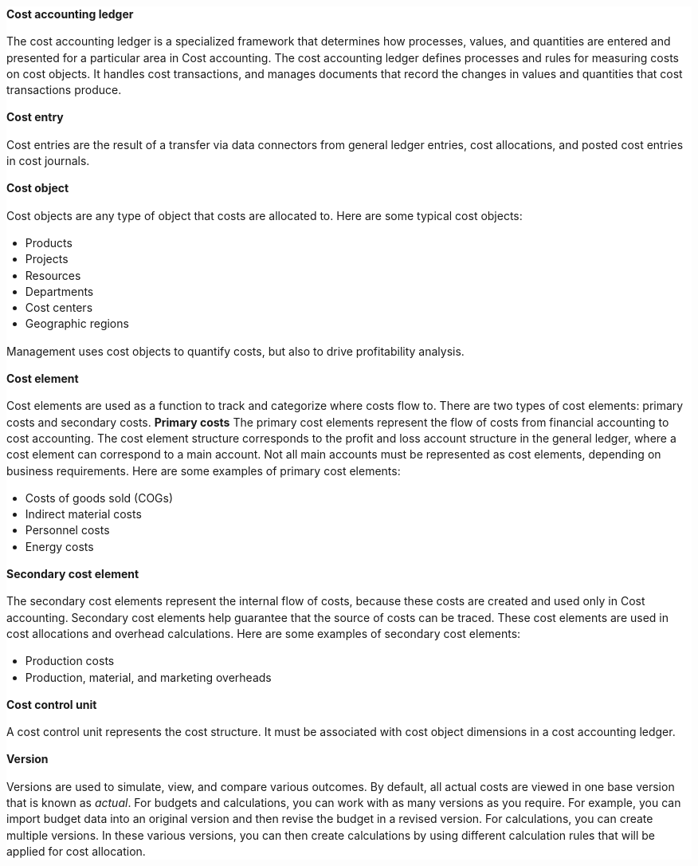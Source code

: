 **Cost accounting ledger**

The cost accounting ledger is a specialized framework that determines how processes, values, and quantities are entered and presented for a particular area in Cost accounting. The cost accounting ledger defines processes and rules for measuring costs on cost objects. It handles cost transactions, and manages documents that record the changes in values and quantities that cost transactions produce.

**Cost entry**

Cost entries are the result of a transfer via data connectors from general ledger entries, cost allocations, and posted cost entries in cost journals.

**Cost object**

Cost objects are any type of object that costs are allocated to. Here are some typical cost objects:

-   Products
-   Projects
-   Resources
-   Departments
-   Cost centers
-   Geographic regions

Management uses cost objects to quantify costs, but also to drive profitability analysis.

**Cost element**

Cost elements are used as a function to track and categorize where costs flow to. There are two types of cost elements: primary costs and secondary costs. **Primary costs** The primary cost elements represent the flow of costs from financial accounting to cost accounting. The cost element structure corresponds to the profit and loss account structure in the general ledger, where a cost element can correspond to a main account. Not all main accounts must be represented as cost elements, depending on business requirements. Here are some examples of primary cost elements:

-   Costs of goods sold (COGs)
-   Indirect material costs
-   Personnel costs
-   Energy costs

**Secondary cost element** 

The secondary cost elements represent the internal flow of costs, because these costs are created and used only in Cost accounting. Secondary cost elements help guarantee that the source of costs can be traced. These cost elements are used in cost allocations and overhead calculations. Here are some examples of secondary cost elements:

-   Production costs
-   Production, material, and marketing overheads

**Cost control unit**

A cost control unit represents the cost structure. It must be associated with cost object dimensions in a cost accounting ledger.

**Version**

Versions are used to simulate, view, and compare various outcomes. By default, all actual costs are viewed in one base version that is known as *actual*. For budgets and calculations, you can work with as many versions as you require. For example, you can import budget data into an original version and then revise the budget in a revised version. For calculations, you can create multiple versions. In these various versions, you can then create calculations by using different calculation rules that will be applied for cost allocation.
